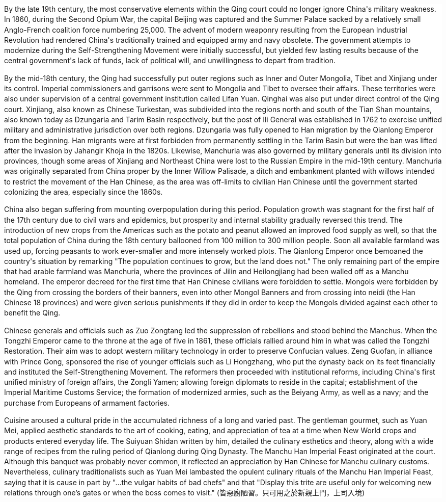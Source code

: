 By the late 19th century, the most conservative elements within the Qing court could no longer ignore China's military weakness. In 1860, during the Second Opium War, the capital Beijing was captured and the Summer Palace sacked by a relatively small Anglo-French coalition force numbering 25,000. The advent of modern weaponry resulting from the European Industrial Revolution had rendered China's traditionally trained and equipped army and navy obsolete. The government attempts to modernize during the Self-Strengthening Movement were initially successful, but yielded few lasting results because of the central government's lack of funds, lack of political will, and unwillingness to depart from tradition.

By the mid-18th century, the Qing had successfully put outer regions such as Inner and Outer Mongolia, Tibet and Xinjiang under its control. Imperial commissioners and garrisons were sent to Mongolia and Tibet to oversee their affairs. These territories were also under supervision of a central government institution called Lifan Yuan. Qinghai was also put under direct control of the Qing court. Xinjiang, also known as Chinese Turkestan, was subdivided into the regions north and south of the Tian Shan mountains, also known today as Dzungaria and Tarim Basin respectively, but the post of Ili General was established in 1762 to exercise unified military and administrative jurisdiction over both regions. Dzungaria was fully opened to Han migration by the Qianlong Emperor from the beginning. Han migrants were at first forbidden from permanently settling in the Tarim Basin but were the ban was lifted after the invasion by Jahangir Khoja in the 1820s. Likewise, Manchuria was also governed by military generals until its division into provinces, though some areas of Xinjiang and Northeast China were lost to the Russian Empire in the mid-19th century. Manchuria was originally separated from China proper by the Inner Willow Palisade, a ditch and embankment planted with willows intended to restrict the movement of the Han Chinese, as the area was off-limits to civilian Han Chinese until the government started colonizing the area, especially since the 1860s.

China also began suffering from mounting overpopulation during this period. Population growth was stagnant for the first half of the 17th century due to civil wars and epidemics, but prosperity and internal stability gradually reversed this trend. The introduction of new crops from the Americas such as the potato and peanut allowed an improved food supply as well, so that the total population of China during the 18th century ballooned from 100 million to 300 million people. Soon all available farmland was used up, forcing peasants to work ever-smaller and more intensely worked plots. The Qianlong Emperor once bemoaned the country's situation by remarking "The population continues to grow, but the land does not." The only remaining part of the empire that had arable farmland was Manchuria, where the provinces of Jilin and Heilongjiang had been walled off as a Manchu homeland. The emperor decreed for the first time that Han Chinese civilians were forbidden to settle. Mongols were forbidden by the Qing from crossing the borders of their banners, even into other Mongol Banners and from crossing into neidi (the Han Chinese 18 provinces) and were given serious punishments if they did in order to keep the Mongols divided against each other to benefit the Qing.

Chinese generals and officials such as Zuo Zongtang led the suppression of rebellions and stood behind the Manchus. When the Tongzhi Emperor came to the throne at the age of five in 1861, these officials rallied around him in what was called the Tongzhi Restoration. Their aim was to adopt western military technology in order to preserve Confucian values. Zeng Guofan, in alliance with Prince Gong, sponsored the rise of younger officials such as Li Hongzhang, who put the dynasty back on its feet financially and instituted the Self-Strengthening Movement. The reformers then proceeded with institutional reforms, including China's first unified ministry of foreign affairs, the Zongli Yamen; allowing foreign diplomats to reside in the capital; establishment of the Imperial Maritime Customs Service; the formation of modernized armies, such as the Beiyang Army, as well as a navy; and the purchase from Europeans of armament factories.

Cuisine aroused a cultural pride in the accumulated richness of a long and varied past. The gentleman gourmet, such as Yuan Mei, applied aesthetic standards to the art of cooking, eating, and appreciation of tea at a time when New World crops and products entered everyday life. The Suiyuan Shidan written by him, detailed the culinary esthetics and theory, along with a wide range of recipes from the ruling period of Qianlong during Qing Dynasty. The Manchu Han Imperial Feast originated at the court. Although this banquet was probably never common, it reflected an appreciation by Han Chinese for Manchu culinary customs. Nevertheless, culinary traditionalists such as Yuan Mei lambasted the opulent culinary rituals of the Manchu Han Imperial Feast, saying that it is cause in part by "...the vulgar habits of bad chefs" and that "Display this trite are useful only for welcoming new relations through one’s gates or when the boss comes to visit." (皆惡廚陋習。只可用之於新親上門，上司入境)
